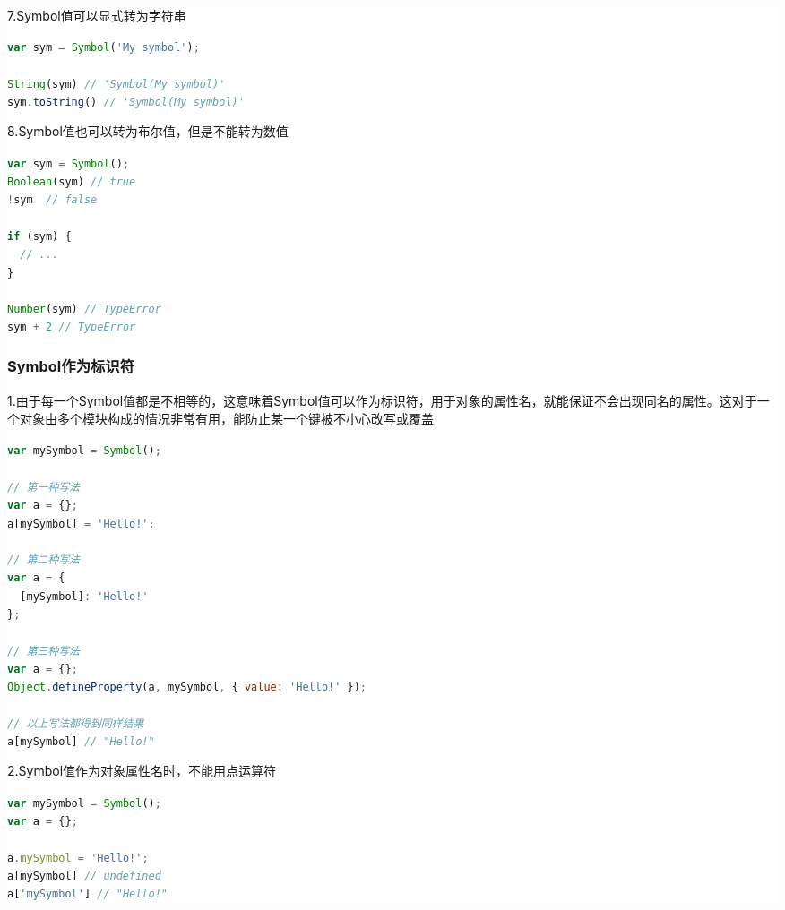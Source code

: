 7.Symbol值可以显式转为字符串
```javascript
var sym = Symbol('My symbol');

String(sym) // 'Symbol(My symbol)'
sym.toString() // 'Symbol(My symbol)'
```

8.Symbol值也可以转为布尔值，但是不能转为数值
```javascript
var sym = Symbol();
Boolean(sym) // true
!sym  // false

if (sym) {
  // ...
}

Number(sym) // TypeError
sym + 2 // TypeError
```

### Symbol作为标识符  
1.由于每一个Symbol值都是不相等的，这意味着Symbol值可以作为标识符，用于对象的属性名，就能保证不会出现同名的属性。这对于一个对象由多个模块构成的情况非常有用，能防止某一个键被不小心改写或覆盖
```javascript
var mySymbol = Symbol();

// 第一种写法
var a = {};
a[mySymbol] = 'Hello!';

// 第二种写法
var a = {
  [mySymbol]: 'Hello!'
};

// 第三种写法
var a = {};
Object.defineProperty(a, mySymbol, { value: 'Hello!' });

// 以上写法都得到同样结果
a[mySymbol] // "Hello!"
```

2.Symbol值作为对象属性名时，不能用点运算符

```javascript
var mySymbol = Symbol();
var a = {};

a.mySymbol = 'Hello!';
a[mySymbol] // undefined
a['mySymbol'] // "Hello!"
```
